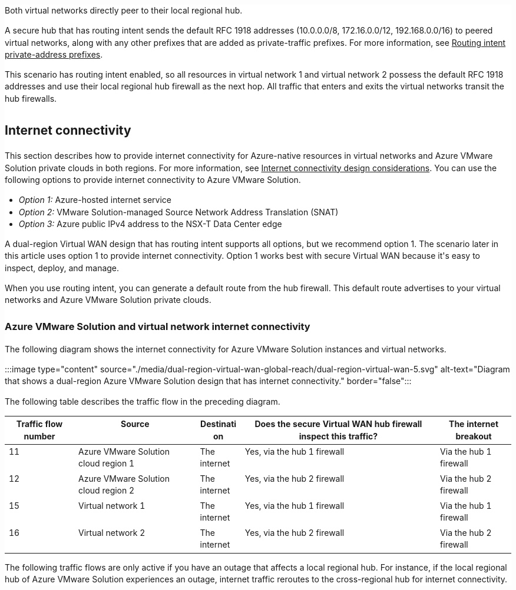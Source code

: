 Both virtual networks directly peer to their local regional hub.

A secure hub that has routing intent sends the default RFC 1918 addresses (10.0.0.0/8, 172.16.0.0/12, 192.168.0.0/16) to peered virtual networks, along with any other prefixes that are added as private-traffic prefixes. For more information, see [Routing intent private-address prefixes](/azure/virtual-wan/how-to-routing-policies#nva).

This scenario has routing intent enabled, so all resources in virtual network 1 and virtual network 2 possess the default RFC 1918 addresses and use their local regional hub firewall as the next hop. All traffic that enters and exits the virtual networks transit the hub firewalls.

## Internet connectivity

This section describes how to provide internet connectivity for Azure-native resources in virtual networks and Azure VMware Solution private clouds in both regions. For more information, see [Internet connectivity design considerations](/azure/azure-VMware/concepts-design-public-internet-access). You can use the following options to provide internet connectivity to Azure VMware Solution.

- *Option 1:* Azure-hosted internet service
- *Option 2:* VMware Solution-managed Source Network Address Translation (SNAT)  
- *Option 3:* Azure public IPv4 address to the NSX-T Data Center edge  

A dual-region Virtual WAN design that has routing intent supports all options, but we recommend option 1. The scenario later in this article uses option 1 to provide internet connectivity. Option 1 works best with secure Virtual WAN because it's easy to inspect, deploy, and manage.

When you use routing intent, you can generate a default route from the hub firewall. This default route advertises to your virtual networks and Azure VMware Solution private clouds. 

### Azure VMware Solution and virtual network internet connectivity

The following diagram shows the internet connectivity for Azure VMware Solution instances and virtual networks.

:::image type="content" source="./media/dual-region-virtual-wan-global-reach/dual-region-virtual-wan-5.svg" alt-text="Diagram that shows a dual-region Azure VMware Solution design that has internet connectivity." border="false"::: 

The following table describes the traffic flow in the preceding diagram.

| Traffic flow number | Source | Destination | Does the secure Virtual WAN hub firewall inspect this traffic? | The internet breakout |
| - | -------------- | -------- | ---------- | ---------- |
| 11 | Azure VMware Solution cloud region 1 | The internet| Yes, via the hub 1 firewall| Via the hub 1 firewall
| 12 | Azure VMware Solution cloud region 2 | The internet | Yes, via the hub 2 firewall| Via the hub 2 firewall
| 15 | Virtual network 1 | The internet | Yes, via the hub 1 firewall| Via the hub 1 firewall|
| 16 | Virtual network 2 | The internet | Yes, via the hub 2 firewall| Via the hub 2 firewall|

The following traffic flows are only active if you have an outage that affects a local regional hub. For instance, if the local regional hub of Azure VMware Solution experiences an outage, internet traffic reroutes to the cross-regional hub for internet connectivity.
